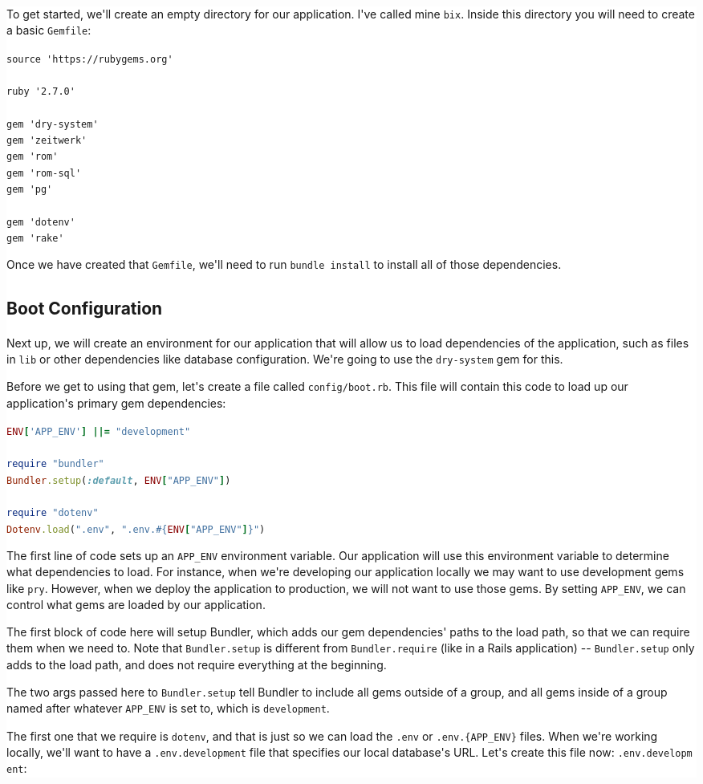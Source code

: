 To get started, we'll create an empty directory for our application. I've called mine `bix`. Inside this directory you will need to create a basic `Gemfile`:

```
source 'https://rubygems.org'

ruby '2.7.0'

gem 'dry-system'
gem 'zeitwerk'
gem 'rom'
gem 'rom-sql'
gem 'pg'

gem 'dotenv'
gem 'rake'
```

Once we have created that `Gemfile`, we'll need to run `bundle install` to install all of those dependencies.

## Boot Configuration

Next up, we will create an environment for our application that will allow us to load dependencies of the application, such as files in `lib` or other dependencies like database configuration. We're going to use the `dry-system` gem for this.

Before we get to using that gem, let's create a file called `config/boot.rb`. This file will contain this code to load up our application's primary gem dependencies:

```ruby
ENV['APP_ENV'] ||= "development"

require "bundler"
Bundler.setup(:default, ENV["APP_ENV"])

require "dotenv"
Dotenv.load(".env", ".env.#{ENV["APP_ENV"]}")
```

The first line of code sets up an `APP_ENV` environment variable. Our application will use this environment variable to determine what dependencies to load. For instance, when we're developing our application locally we may want to use development gems like `pry`. However, when we deploy the application to production, we will not want to use those gems. By setting `APP_ENV`, we can control what gems are loaded by our application.

The first block of code here will setup Bundler, which adds our gem dependencies' paths to the load path, so that we can require them when we need to. Note that `Bundler.setup` is different from `Bundler.require` (like in a Rails application) -- `Bundler.setup` only adds to the load path, and does not require everything at the beginning.

The two args passed here to `Bundler.setup` tell Bundler to include all gems outside of a group, and all gems inside of a group named after whatever `APP_ENV` is set to, which is `development`.

The first one that we require is `dotenv`, and that is just so we can load the `.env` or `.env.{APP_ENV}` files. When we're working locally, we'll want to have a `.env.development` file that specifies our local database's URL. Let's create this file now: `.env.development`:
